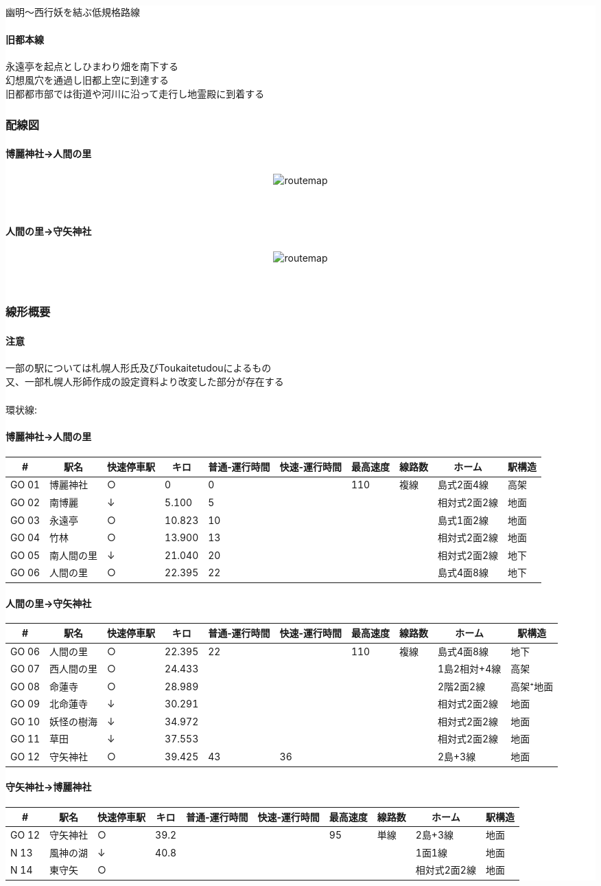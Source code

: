 幽明～西行妖を結ぶ低規格路線<br>
#### 旧都本線
永遠亭を起点としひまわり畑を南下する<br>
幻想風穴を通過し旧都上空に到達する<br>
旧都都市部では街道や河川に沿って走行し地霊殿に到着する
### 配線図
#### 博麗神社->人間の里
<p align="center">
    <img src="https://github.com/noname390/BVE-Gensokyo-Railway/blob/main/assets/haisennryakuzu/N01_N06.jpg" alt="routemap";>
</p>
<br>

#### 人間の里->守矢神社
<p align="center">
    <img src="https://github.com/noname390/BVE-Gensokyo-Railway/blob/main/assets/haisennryakuzu/GO06_GO12.png" alt="routemap";>
</p>
<br>

### 線形概要
#### 注意
一部の駅については札幌人形氏及びToukaitetudouによるもの<br>
又、一部札幌人形師作成の設定資料より改変した部分が存在する<br><br>
環状線:<br>
#### 博麗神社->人間の里
|#   |駅名      |快速停車駅|キロ   |普通‐運行時間|快速‐運行時間| 最高速度| 線路数| ホーム      |駅構造| 
|--- |---       |---      |---    |---         |---         |---    |---    |---         |---   |
| GO 01  |博麗神社  | 	○	   | 0	  | 0	        |            |110	 | 複線	| 島式2面4線   | 高架 | 
| GO 02  |南博麗    | 	↓	  | 5.100	  | 5	        |            | 		 |      |相対式2面2線  | 地面 | 
| GO 03  |永遠亭    | 	○	  | 10.823| 10          |            | 		 |       |島式1面2線   |地面  | 
| GO 04  |竹林      | 	○	  | 13.900  | 13         |             |		 |       |相対式2面2線 |地面  | 
| GO 05  |南人間の里| 	↓	  | 21.040 | 20          |            | 		 |       |相対式2面2線  | 地下| 
| GO 06  |人間の里  | 	○	  | 22.395| 22         |             | 		 |       |島式4面8線   | 地下 | 
#### 人間の里->守矢神社
|#   |駅名      |快速停車駅|キロ   |普通‐運行時間|快速‐運行時間| 最高速度| 線路数| ホーム      |駅構造| 
|--- |---       |---      |---    |---         |---         |---    |---    |---         |---   |
| GO 06  |人間の里  | 	○	   |22.395 |22 	        |            |110	 | 複線	| 島式4面8線   | 地下 | 
| GO 07  |西人間の里| 	○	  | 24.433   | 	        |            | 		 |      |1島2相対+4線  | 高架 | 
| GO 08  |命蓮寺    | 	○	  | 28.989   |           |            | 		 |       |2階2面2線   | 高架⁺地面| 
| GO 09  |北命蓮寺   | 	↓	  | 30.291   |           |             |		 |       |相対式2面2線 | 地面| 
| GO 10 |妖怪の樹海| 	↓	  | 34.972   |           |            | 		 |       |相対式2面2線 |地面| 
| GO 11 |草田     | 	↓	  | 37.553  |            |             | 		 |       |相対式2面2線 |地面| 
| GO 12 |守矢神社 | 	○	  | 39.425  |43          |36            | 		 |       |2島+3線  　　|地面| 
#### 守矢神社->博麗神社
|#   |駅名      |快速停車駅|キロ   |普通‐運行時間|快速‐運行時間| 最高速度| 線路数| ホーム      |駅構造| 
|--- |---       |---      |---    |---         |---         |---    |---    |---         |---   |
| GO 12 |守矢神社 | 	○	   | 39.2  | 	        |            |95	 | 単線	 |2島+3線   　 | 地面 | 
| N 13 |風神の湖 | 	↓	  | 40.8   | 	        |            | 		 |       |1面1線       | 地面 | 
| N 14 |東守矢 | 	○	  | 　　   | 	        |            | 		 |       |相対式2面2線  | 地面 | 